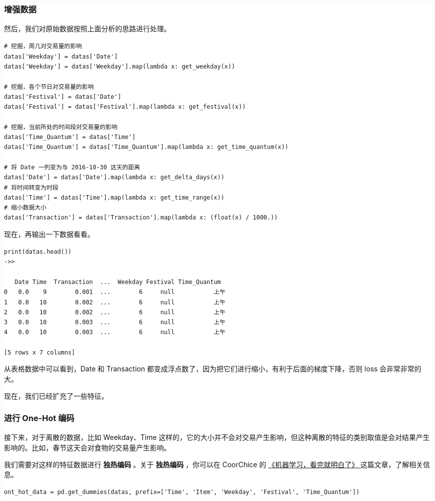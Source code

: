 ### 增强数据
然后，我们对原始数据按照上面分析的思路进行处理。  

```
# 挖掘，周几对交易量的影响
datas['Weekday'] = datas['Date']
datas['Weekday'] = datas['Weekday'].map(lambda x: get_weekday(x))

# 挖掘，各个节日对交易量的影响
datas['Festival'] = datas['Date']
datas['Festival'] = datas['Festival'].map(lambda x: get_festival(x))

# 挖掘，当前所处的时间段对交易量的影响
datas['Time_Quantum'] = datas['Time']
datas['Time_Quantum'] = datas['Time_Quantum'].map(lambda x: get_time_quantum(x))

# 将 Date 一列变为与 2016-10-30 这天的距离
datas['Date'] = datas['Date'].map(lambda x: get_delta_days(x))
# 将时间转变为时段
datas['Time'] = datas['Time'].map(lambda x: get_time_range(x))
# 缩小数据大小
datas['Transaction'] = datas['Transaction'].map(lambda x: (float(x) / 1000.))
```

现在，再输出一下数据看看。  

```
print(datas.head())
->> 

   Date Time  Transaction  ...  Weekday Festival Time_Quantum
0   0.0    9        0.001  ...        6     null           上午
1   0.0   10        0.002  ...        6     null           上午
2   0.0   10        0.002  ...        6     null           上午
3   0.0   10        0.003  ...        6     null           上午
4   0.0   10        0.003  ...        6     null           上午

[5 rows x 7 columns]
```

从表格数据中可以看到，Date 和 Transaction 都变成浮点数了，因为把它们进行缩小，有利于后面的梯度下降，否则 loss 会非常非常的大。  

现在，我们已经扩充了一些特征。  

### 进行 One-Hot 编码
接下来，对于离散的数据，比如 Weekday、Time 这样的，它的大小并不会对交易产生影响，但这种离散的特征的类别取值是会对结果产生影响的。比如，春节这天会对食物的交易量产生影响。

我们需要对这样的特征数据进行 **独热编码** 。关于   **独热编码** ，你可以在 CoorChice 的 [ 《机器学习，看完就明白了》 ](https://www.jianshu.com/p/2ffeb08d0c2a) 这篇文章，了解相关信息。  

```
ont_hot_data = pd.get_dummies(datas, prefix=['Time', 'Item', 'Weekday', 'Festival', 'Time_Quantum'])
```
